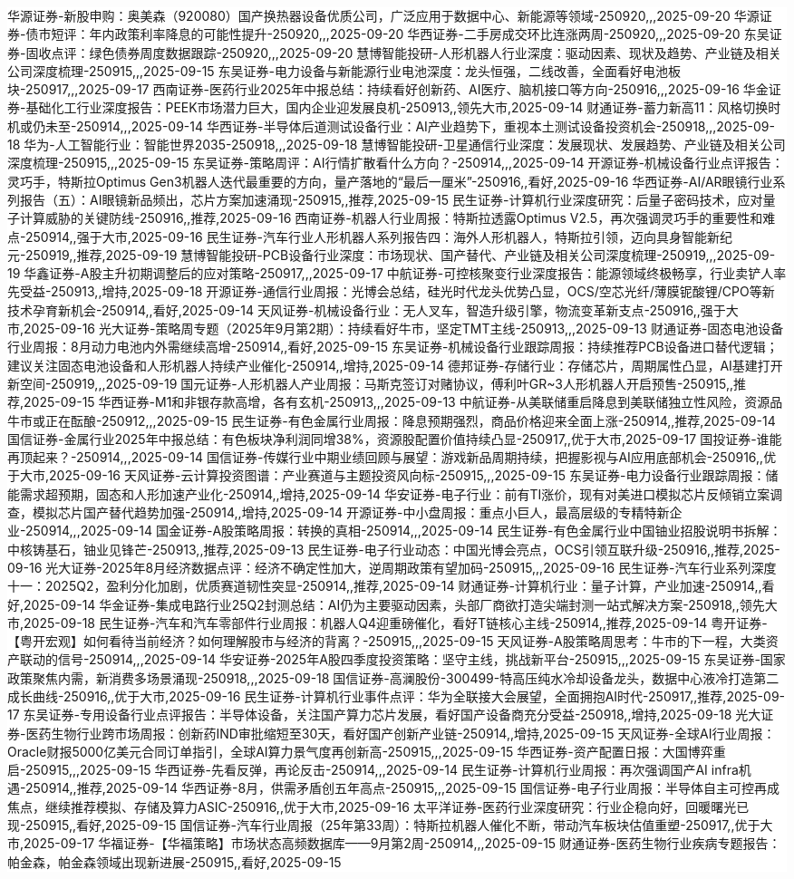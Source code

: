 华源证券-新股申购：奥美森（920080）国产换热器设备优质公司，广泛应用于数据中心、新能源等领域-250920,,,2025-09-20
华源证券-债市短评：年内政策利率降息的可能性提升-250920,,,2025-09-20
华西证券-二手房成交环比连涨两周-250920,,,2025-09-20
东吴证券-固收点评：绿色债券周度数据跟踪-250920,,,2025-09-20
慧博智能投研-人形机器人行业深度：驱动因素、现状及趋势、产业链及相关公司深度梳理-250915,,,2025-09-15
东吴证券-电力设备与新能源行业电池深度：龙头恒强，二线改善，全面看好电池板块-250917,,,2025-09-17
西南证券-医药行业2025年中报总结：持续看好创新药、AI医疗、脑机接口等方向-250916,,,2025-09-16
华金证券-基础化工行业深度报告：PEEK市场潜力巨大，国内企业迎发展良机-250913,,领先大市,2025-09-14
财通证券-蓄力新高11：风格切换时机或仍未至-250914,,,2025-09-14
华西证券-半导体后道测试设备行业：AI产业趋势下，重视本土测试设备投资机会-250918,,,2025-09-18
华为-人工智能行业：智能世界2035-250918,,,2025-09-18
慧博智能投研-卫星通信行业深度：发展现状、发展趋势、产业链及相关公司深度梳理-250915,,,2025-09-15
东吴证券-策略周评：AI行情扩散看什么方向？-250914,,,2025-09-14
开源证券-机械设备行业点评报告：灵巧手，特斯拉Optimus Gen3机器人迭代最重要的方向，量产落地的“最后一厘米”-250916,,看好,2025-09-16
华西证券-AI/AR眼镜行业系列报告（五）：AI眼镜新品频出，芯片方案加速涌现-250915,,推荐,2025-09-15
民生证券-计算机行业深度研究：后量子密码技术，应对量子计算威胁的关键防线-250916,,推荐,2025-09-16
西南证券-机器人行业周报：特斯拉透露Optimus V2.5，再次强调灵巧手的重要性和难点-250914,,强于大市,2025-09-16
民生证券-汽车行业人形机器人系列报告四：海外人形机器人，特斯拉引领，迈向具身智能新纪元-250919,,推荐,2025-09-19
慧博智能投研-PCB设备行业深度：市场现状、国产替代、产业链及相关公司深度梳理-250919,,,2025-09-19
华鑫证券-A股主升初期调整后的应对策略-250917,,,2025-09-17
中航证券-可控核聚变行业深度报告：能源领域终极畅享，行业卖铲人率先受益-250913,,增持,2025-09-18
开源证券-通信行业周报：光博会总结，硅光时代龙头优势凸显，OCS/空芯光纤/薄膜铌酸锂/CPO等新技术孕育新机会-250914,,看好,2025-09-14
天风证券-机械设备行业：无人叉车，智造升级引擎，物流变革新支点-250916,,强于大市,2025-09-16
光大证券-策略周专题（2025年9月第2期）：持续看好牛市，坚定TMT主线-250913,,,2025-09-13
财通证券-固态电池设备行业周报：8月动力电池内外需继续高增-250914,,看好,2025-09-15
东吴证券-机械设备行业跟踪周报：持续推荐PCB设备进口替代逻辑；建议关注固态电池设备和人形机器人持续产业催化-250914,,增持,2025-09-14
德邦证券-存储行业：存储芯片，周期属性凸显，AI基建打开新空间-250919,,,2025-09-19
国元证券-人形机器人产业周报：马斯克签订对赌协议，傅利叶GR~3人形机器人开启预售-250915,,推荐,2025-09-15
华西证券-M1和非银存款高增，各有玄机-250913,,,2025-09-13
中航证券-从美联储重启降息到美联储独立性风险，资源品牛市或正在酝酿-250912,,,2025-09-15
民生证券-有色金属行业周报：降息预期强烈，商品价格迎来全面上涨-250914,,推荐,2025-09-14
国信证券-金属行业2025年中报总结：有色板块净利润同增38%，资源股配置价值持续凸显-250917,,优于大市,2025-09-17
国投证券-谁能再顶起来？-250914,,,2025-09-14
国信证券-传媒行业中期业绩回顾与展望：游戏新品周期持续，把握影视与AI应用底部机会-250916,,优于大市,2025-09-16
天风证券-云计算投资图谱：产业赛道与主题投资风向标-250915,,,2025-09-15
东吴证券-电力设备行业跟踪周报：储能需求超预期，固态和人形加速产业化-250914,,增持,2025-09-14
华安证券-电子行业：前有TI涨价，现有对美进口模拟芯片反倾销立案调查，模拟芯片国产替代趋势加强-250914,,增持,2025-09-14
开源证券-中小盘周报：重点小巨人，最高层级的专精特新企业-250914,,,2025-09-14
国金证券-A股策略周报：转换的真相-250914,,,2025-09-14
民生证券-有色金属行业中国铀业招股说明书拆解：中核铸基石，铀业见锋芒-250913,,推荐,2025-09-13
民生证券-电子行业动态：中国光博会亮点，OCS引领互联升级-250916,,推荐,2025-09-16
光大证券-2025年8月经济数据点评：经济不确定性加大，逆周期政策有望加码-250915,,,2025-09-16
民生证券-汽车行业系列深度十一：2025Q2，盈利分化加剧，优质赛道韧性突显-250914,,推荐,2025-09-14
财通证券-计算机行业：量子计算，产业加速-250914,,看好,2025-09-14
华金证券-集成电路行业25Q2封测总结：AI仍为主要驱动因素，头部厂商欲打造尖端封测一站式解决方案-250918,,领先大市,2025-09-18
民生证券-汽车和汽车零部件行业周报：机器人Q4迎重磅催化，看好T链核心主线-250914,,推荐,2025-09-14
粤开证券-【粤开宏观】如何看待当前经济？如何理解股市与经济的背离？-250915,,,2025-09-15
天风证券-A股策略周思考：牛市的下一程，大类资产联动的信号-250914,,,2025-09-14
华安证券-2025年A股四季度投资策略：坚守主线，挑战新平台-250915,,,2025-09-15
东吴证券-国家政策聚焦内需，新消费多场景涌现-250918,,,2025-09-18
国信证券-高澜股份-300499-特高压纯水冷却设备龙头，数据中心液冷打造第二成长曲线-250916,,优于大市,2025-09-16
民生证券-计算机行业事件点评：华为全联接大会展望，全面拥抱AI时代-250917,,推荐,2025-09-17
东吴证券-专用设备行业点评报告：半导体设备，关注国产算力芯片发展，看好国产设备商充分受益-250918,,增持,2025-09-18
光大证券-医药生物行业跨市场周报：创新药IND审批缩短至30天，看好国产创新产业链-250914,,增持,2025-09-15
天风证券-全球AI行业周报：Oracle财报5000亿美元合同订单指引，全球AI算力景气度再创新高-250915,,,2025-09-15
华西证券-资产配置日报：大国博弈重启-250915,,,2025-09-15
华西证券-先看反弹，再论反击-250914,,,2025-09-14
民生证券-计算机行业周报：再次强调国产AI infra机遇-250914,,推荐,2025-09-14
华西证券-8月，供需矛盾创五年高点-250915,,,2025-09-15
国信证券-电子行业周报：半导体自主可控再成焦点，继续推荐模拟、存储及算力ASIC-250916,,优于大市,2025-09-16
太平洋证券-医药行业深度研究：行业企稳向好，回暖曙光已现-250915,,看好,2025-09-15
国信证券-汽车行业周报（25年第33周）：特斯拉机器人催化不断，带动汽车板块估值重塑-250917,,优于大市,2025-09-17
华福证券-【华福策略】市场状态高频数据库——9月第2周-250914,,,2025-09-15
财通证券-医药生物行业疾病专题报告：帕金森，帕金森领域出现新进展-250915,,看好,2025-09-15
